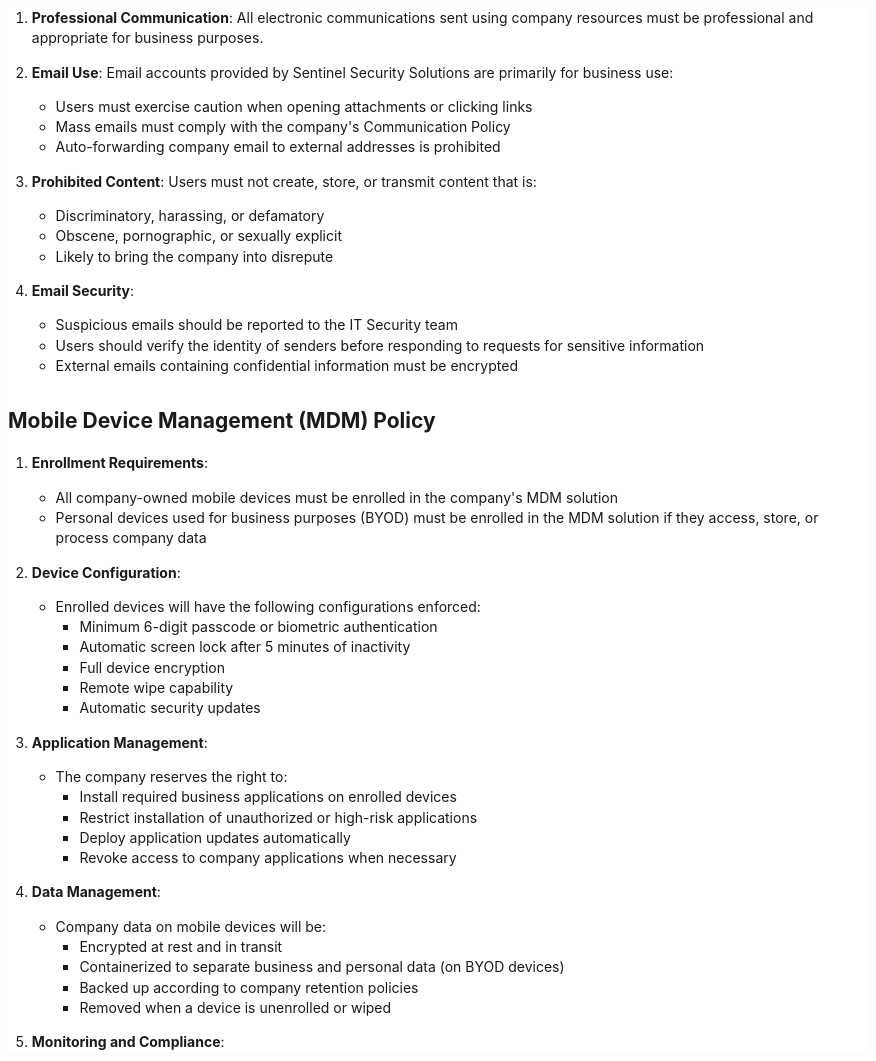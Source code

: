 1. **Professional Communication**: All electronic communications sent using company resources must be professional and appropriate for business purposes.

2. **Email Use**: Email accounts provided by Sentinel Security Solutions are primarily for business use:

   - Users must exercise caution when opening attachments or clicking links
   - Mass emails must comply with the company's Communication Policy
   - Auto-forwarding company email to external addresses is prohibited

3. **Prohibited Content**: Users must not create, store, or transmit content that is:

   - Discriminatory, harassing, or defamatory
   - Obscene, pornographic, or sexually explicit
   - Likely to bring the company into disrepute

4. **Email Security**:
   - Suspicious emails should be reported to the IT Security team
   - Users should verify the identity of senders before responding to requests for sensitive information
   - External emails containing confidential information must be encrypted

## Mobile Device Management (MDM) Policy

1. **Enrollment Requirements**:

   - All company-owned mobile devices must be enrolled in the company's MDM solution
   - Personal devices used for business purposes (BYOD) must be enrolled in the MDM solution if they access, store, or process company data

2. **Device Configuration**:

   - Enrolled devices will have the following configurations enforced:
     - Minimum 6-digit passcode or biometric authentication
     - Automatic screen lock after 5 minutes of inactivity
     - Full device encryption
     - Remote wipe capability
     - Automatic security updates

3. **Application Management**:

   - The company reserves the right to:
     - Install required business applications on enrolled devices
     - Restrict installation of unauthorized or high-risk applications
     - Deploy application updates automatically
     - Revoke access to company applications when necessary

4. **Data Management**:

   - Company data on mobile devices will be:
     - Encrypted at rest and in transit
     - Containerized to separate business and personal data (on BYOD devices)
     - Backed up according to company retention policies
     - Removed when a device is unenrolled or wiped

5. **Monitoring and Compliance**:
